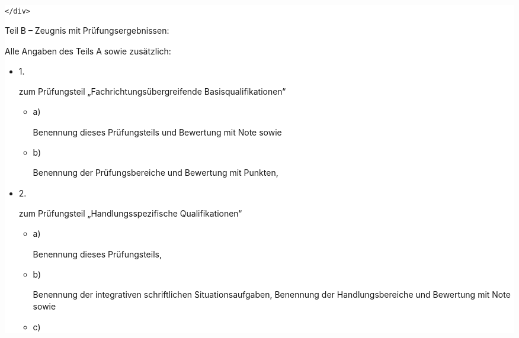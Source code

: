     </div>

</div>

<div class="jurAbsatz">

<span class="SP">Teil B – Zeugnis mit Prüfungsergebnissen:</span>

</div>

<div class="jurAbsatz">

Alle Angaben des Teils A sowie zusätzlich:

  - 1\.
    
    <div style="">
    
    zum Prüfungsteil „Fachrichtungsübergreifende Basisqualifikationen“
    
      - a)
        
        <div style="">
        
        Benennung dieses Prüfungsteils und Bewertung mit Note sowie
        
        </div>
    
      - b)
        
        <div style="">
        
        Benennung der Prüfungsbereiche und Bewertung mit Punkten,
        
        </div>
    
    </div>

  - 2\.
    
    <div style="">
    
    zum Prüfungsteil „Handlungsspezifische Qualifikationen“
    
      - a)
        
        <div style="">
        
        Benennung dieses Prüfungsteils,
        
        </div>
    
      - b)
        
        <div style="">
        
        Benennung der integrativen schriftlichen Situationsaufgaben,
        Benennung der Handlungsbereiche und Bewertung mit Note sowie
        
        </div>
    
      - c)
        
        <div style="">
        